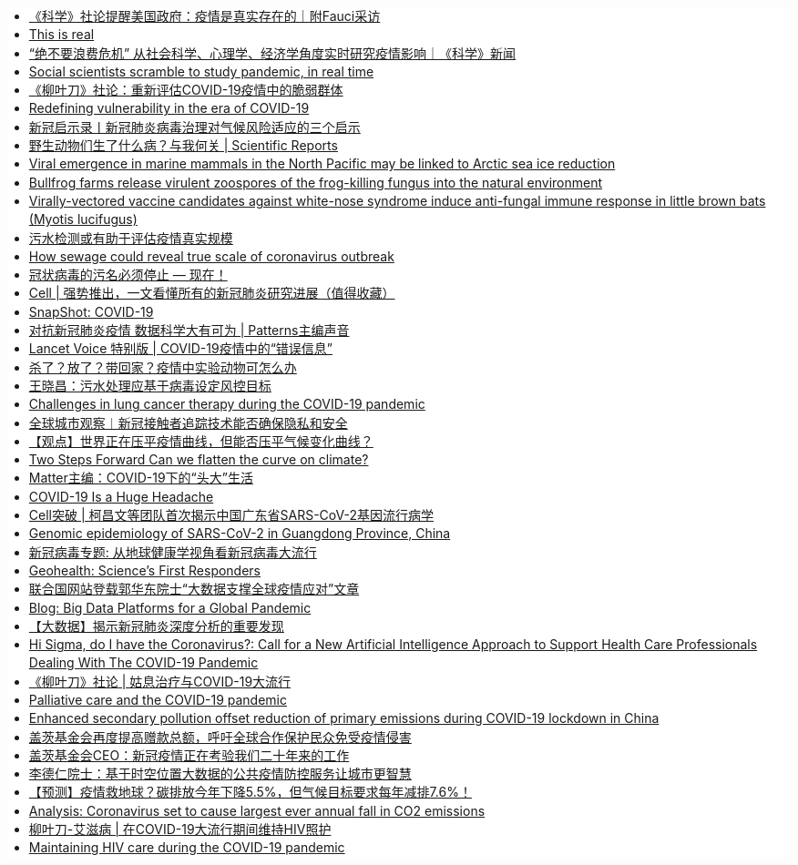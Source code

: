 - [《科学》社论提醒美国政府：疫情是真实存在的｜附Fauci采访](https://mp.weixin.qq.com/s/FaQKfoEWXM_oL_BT6_oWzQ)
- [This is real](https://science.sciencemag.org/content/368/6486/7.abstract)
- [“绝不要浪费危机” 从社会科学、心理学、经济学角度实时研究疫情影响｜《科学》新闻](https://mp.weixin.qq.com/s/6ehNhGS16DNr6NyBGcGC4w)
- [Social scientists scramble to study pandemic, in real time](https://www.sciencemag.org/news/2020/04/social-scientists-scramble-study-pandemic-real-time)
- [《柳叶刀》社论：重新评估COVID-19疫情中的脆弱群体](https://mp.weixin.qq.com/s/_CWrkcq0e6lC-fhw-thLYA)
- [Redefining vulnerability in the era of COVID-19](https://www.thelancet.com/journals/lancet/article/PIIS0140-6736(20)30757-1/fulltext)
- [新冠启示录丨新冠肺炎病毒治理对气候风险适应的三个启示](https://mp.weixin.qq.com/s/o0t74xsNn0SAHeXYYwvaIA)
- [野生动物们生了什么病？与我何关 | Scientific Reports](https://mp.weixin.qq.com/s?__biz=MzAwNTAyMDY0MQ==&mid=2652568830&idx=3&sn=50da9362670a2f086fd2949c402c891a&chksm=80cd5270b7badb66df767c63477493450549b9a3f08922c2044d7a6d3c42e0e2940ef72d0518&mpshare=1&scene=1&srcid=&sharer_sharetime=1586591306880&sharer_shareid=cc522eb07e997d352cfce26bb80d69ec#rd)
- [Viral emergence in marine mammals in the North Pacific may be linked to Arctic sea ice reduction](https://www.nature.com/articles/s41598-019-51699-4)
- [Bullfrog farms release virulent zoospores of the frog-killing fungus into the natural environment](https://www.nature.com/articles/s41598-019-49674-0)
- [Virally-vectored vaccine candidates against white-nose syndrome induce anti-fungal immune response in little brown bats (Myotis lucifugus)](https://www.nature.com/articles/s41598-019-43210-w)
- [污水检测或有助于评估疫情真实规模](https://mp.weixin.qq.com/s/5Y9NwBrULQLoVltO1K_dfw)
- [How sewage could reveal true scale of coronavirus outbreak](https://www.nature.com/articles/d41586-020-00973-x)
- [冠状病毒的污名必须停止 — 现在！](https://mp.weixin.qq.com/s/QkkxA13mAUYyacwpLu1QRw)
- [Cell | 强势推出，一文看懂所有的新冠肺炎研究进展（值得收藏）](https://mp.weixin.qq.com/s/BZqoleu1MyuaAWHXJ7INAw)
- [SnapShot: COVID-19](https://www.cell.com/pb-assets/products/coronavirus/CELL_11362_S5.pdf)
- [对抗新冠肺炎疫情 数据科学大有可为 | Patterns主编声音](https://mp.weixin.qq.com/s/uQcR3xwIMBs7itgOkcFTiQ)
- [Lancet Voice 特别版 | COVID-19疫情中的“错误信息”](https://mp.weixin.qq.com/s/kbmsrza9PgGA_97_ge83iw)
- [杀了？放了？带回家？疫情中实验动物可怎么办](https://mp.weixin.qq.com/s/R7VuXM4_6NEzMEJA-OI00A)
- [王晓昌：污水处理应基于病毒设定风控目标](http://news.sciencenet.cn/htmlnews/2020/4/438283.shtm)
- [Challenges in lung cancer therapy during the COVID-19 pandemic](https://www.thelancet.com/journals/lanres/article/PIIS2213-2600(20)30170-3/fulltext)
- [全球城市观察︱新冠接触者追踪技术能否确保隐私和安全](https://mp.weixin.qq.com/s/4RJ3QwVVKnZNOJaG-I6nyg)
- [【观点】世界正在压平疫情曲线，但能否压平气候变化曲线？](https://mp.weixin.qq.com/s/BiW4XRIPkIqKwDCX3ErijA)
- [Two Steps Forward Can we flatten the curve on climate?](https://www.greenbiz.com/article/can-we-flatten-curve-climate)
- [Matter主编：COVID-19下的“头大”生活](https://mp.weixin.qq.com/s/hHl0MessQXNtaJTc_1x_7w)
- [COVID-19 Is a Huge Headache](https://www.cell.com/matter/fulltext/S2590-2385(20)30130-2)
- [Cell突破 | 柯昌文等团队首次揭示中国广东省SARS-CoV-2基因流行病学](https://mp.weixin.qq.com/s/93tB4QYE2EdtS3kxM_LVjw)
- [Genomic epidemiology of SARS-CoV-2 in Guangdong Province, China](https://marlin-prod.literatumonline.com/pb-assets/products/coronavirus/CELL_CELL-D-20-00921.pdf)
- [新冠病毒专题: 从地球健康学视角看新冠病毒大流行](https://mp.weixin.qq.com/s/5tJid2atGm6sIUfkV7fvfA)
- [Geohealth: Science’s First Responders](https://eos.org/opinions/geohealth-sciences-first-responders)
- [联合国网站登载郭华东院士“大数据支撑全球疫情应对”文章](https://mp.weixin.qq.com/s/jq63V2AYt1cygy1AeGvwTA)
- [Blog: Big Data Platforms for a Global Pandemic](https://sustainabledevelopment.un.org/?page=view&nr=1656&type=230&menu=2059)
- [【大数据】揭示新冠肺炎深度分析的重要发现](https://yqh.aliyun.com/detail/8716?utm_content=g_1000112693)
- [Hi Sigma, do I have the Coronavirus?: Call for a New Artificial Intelligence Approach to Support Health Care Professionals Dealing With The COVID-19 Pandemic](https://arxiv.org/abs/2004.06510)
- [《柳叶刀》社论 | 姑息治疗与COVID-19大流行](https://mp.weixin.qq.com/s/QKTcn-eyuq_8Yar4tnkUQg)
- [Palliative care and the COVID-19 pandemic](https://www.thelancet.com/journals/lancet/article/PIIS0140-6736(20)30822-9/fulltext)
- [Enhanced secondary pollution offset reduction of primary emissions during COVID-19 lockdown in China](https://eartharxiv.org/hvuzy/)
- [盖茨基金会再度提高赠款总额，呼吁全球合作保护民众免受疫情侵害](https://mp.weixin.qq.com/s/vaxfuHqWz0caoYY227-25w)
- [盖茨基金会CEO：新冠疫情正在考验我们二十年来的工作](https://mp.weixin.qq.com/s/4RlFVXdoP2r4oCiYt_LrxA)
- [李德仁院士：基于时空位置大数据的公共疫情防控服务让城市更智慧](https://mp.weixin.qq.com/s/J_mRElg7UrusJ4MBKyPReg)
- [【预测】疫情救地球？碳排放今年下降5.5%，但气候目标要求每年减排7.6%！](https://mp.weixin.qq.com/s/o9kTa1zR_pNRGOTeBbrzbg)
- [Analysis: Coronavirus set to cause largest ever annual fall in CO2 emissions](https://www.carbonbrief.org/analysis-coronavirus-set-to-cause-largest-ever-annual-fall-in-co2-emissions)
- [柳叶刀-艾滋病 | 在COVID-19大流行期间维持HIV照护](https://mp.weixin.qq.com/s/oadEb8p4dtjVuFc30GV5KA)
- [Maintaining HIV care during the COVID-19 pandemic](https://www.thelancet.com/journals/lanhiv/article/PIIS2352-3018(20)30105-3/fulltext)
